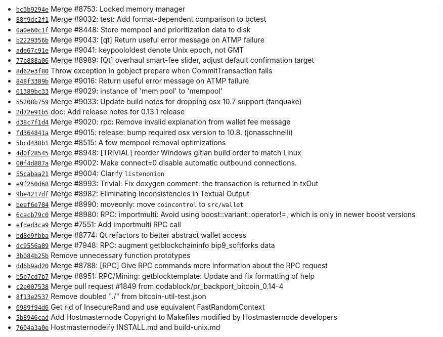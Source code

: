 - [`bc3b9294e`](https://github.com/hostmasternodepay/hostmasternode/commit/bc3b9294e) Merge #8753: Locked memory manager
- [`88f9dc2f1`](https://github.com/hostmasternodepay/hostmasternode/commit/88f9dc2f1) Merge #9032: test: Add format-dependent comparison to bctest
- [`0a0e60c1f`](https://github.com/hostmasternodepay/hostmasternode/commit/0a0e60c1f) Merge #8448: Store mempool and prioritization data to disk
- [`b2229356b`](https://github.com/hostmasternodepay/hostmasternode/commit/b2229356b) Merge #9043: [qt] Return useful error message on ATMP failure
- [`ade67c91e`](https://github.com/hostmasternodepay/hostmasternode/commit/ade67c91e) Merge #9041: keypoololdest denote Unix epoch, not GMT
- [`77b888a06`](https://github.com/hostmasternodepay/hostmasternode/commit/77b888a06) Merge #8989: [Qt] overhaul smart-fee slider, adjust default confirmation target
- [`8d62e3f80`](https://github.com/hostmasternodepay/hostmasternode/commit/8d62e3f80) Throw exception in gobject prepare when CommitTransaction fails
- [`848f3389b`](https://github.com/hostmasternodepay/hostmasternode/commit/848f3389b) Merge #9016: Return useful error message on ATMP failure
- [`01389bc33`](https://github.com/hostmasternodepay/hostmasternode/commit/01389bc33) Merge #9029: instance of 'mem pool' to 'mempool'
- [`55208b759`](https://github.com/hostmasternodepay/hostmasternode/commit/55208b759) Merge #9033: Update build notes for dropping osx 10.7 support (fanquake)
- [`2d72e91b5`](https://github.com/hostmasternodepay/hostmasternode/commit/2d72e91b5) doc: Add release notes for 0.13.1 release
- [`d38c7f1d4`](https://github.com/hostmasternodepay/hostmasternode/commit/d38c7f1d4) Merge #9020: rpc: Remove invalid explanation from wallet fee message
- [`fd364841a`](https://github.com/hostmasternodepay/hostmasternode/commit/fd364841a) Merge #9015: release: bump required osx version to 10.8. (jonasschnelli)
- [`5bcd438b1`](https://github.com/hostmasternodepay/hostmasternode/commit/5bcd438b1) Merge #8515: A few mempool removal optimizations
- [`4d0f28545`](https://github.com/hostmasternodepay/hostmasternode/commit/4d0f28545) Merge #8948: [TRIVIAL] reorder Windows gitian build order to match Linux
- [`00f4d887a`](https://github.com/hostmasternodepay/hostmasternode/commit/00f4d887a) Merge #9002: Make connect=0 disable automatic outbound connections.
- [`55cabaa21`](https://github.com/hostmasternodepay/hostmasternode/commit/55cabaa21) Merge #9004: Clarify `listenonion`
- [`e9f250d68`](https://github.com/hostmasternodepay/hostmasternode/commit/e9f250d68) Merge #8993: Trivial: Fix doxygen comment: the transaction is returned in txOut
- [`9be4217df`](https://github.com/hostmasternodepay/hostmasternode/commit/9be4217df) Merge #8982: Eliminating Inconsistencies in Textual Output
- [`beef6e784`](https://github.com/hostmasternodepay/hostmasternode/commit/beef6e784) Merge #8990: moveonly: move `coincontrol` to `src/wallet`
- [`6cacb79c0`](https://github.com/hostmasternodepay/hostmasternode/commit/6cacb79c0) Merge #8980: RPC: importmulti: Avoid using boost::variant::operator!=, which is only in newer boost versions
- [`efded3ca9`](https://github.com/hostmasternodepay/hostmasternode/commit/efded3ca9) Merge #7551: Add importmulti RPC call
- [`bd8e9fbba`](https://github.com/hostmasternodepay/hostmasternode/commit/bd8e9fbba) Merge #8774: Qt refactors to better abstract wallet access
- [`dc9556a89`](https://github.com/hostmasternodepay/hostmasternode/commit/dc9556a89) Merge #7948: RPC: augment getblockchaininfo bip9_softforks data
- [`3b084b25b`](https://github.com/hostmasternodepay/hostmasternode/commit/3b084b25b) Remove unnecessary function prototypes
- [`dd6b9ad20`](https://github.com/hostmasternodepay/hostmasternode/commit/dd6b9ad20) Merge #8788: [RPC] Give RPC commands more information about the RPC request
- [`b5b7cd7b7`](https://github.com/hostmasternodepay/hostmasternode/commit/b5b7cd7b7) Merge #8951: RPC/Mining: getblocktemplate: Update and fix formatting of help
- [`c2e007538`](https://github.com/hostmasternodepay/hostmasternode/commit/c2e007538) Merge pull request #1849 from codablock/pr_backport_bitcoin_0.14-4
- [`8f13e2537`](https://github.com/hostmasternodepay/hostmasternode/commit/8f13e2537) Remove doubled "./" from bitcoin-util-test.json
- [`6989f94d6`](https://github.com/hostmasternodepay/hostmasternode/commit/6989f94d6) Get rid of InsecureRand and use equivalent FastRandomContext
- [`5b8946cad`](https://github.com/hostmasternodepay/hostmasternode/commit/5b8946cad) Add Hostmasternode Copyright to Makefiles modified by Hostmasternode developers
- [`7604a3a0e`](https://github.com/hostmasternodepay/hostmasternode/commit/7604a3a0e) Hostmasternodeify INSTALL.md and build-unix.md